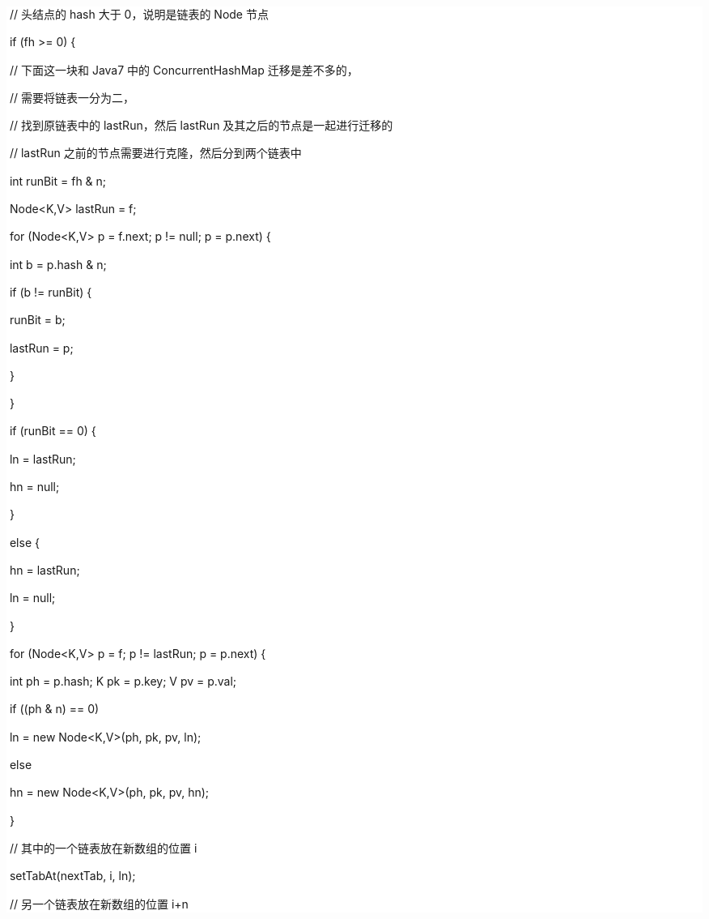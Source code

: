 ​                    // 头结点的 hash 大于 0，说明是链表的 Node 节点

​                    if (fh >= 0) {

​                        // 下面这一块和 Java7 中的 ConcurrentHashMap 迁移是差不多的，

​                        // 需要将链表一分为二，

​                        //   找到原链表中的 lastRun，然后 lastRun 及其之后的节点是一起进行迁移的

​                        //   lastRun 之前的节点需要进行克隆，然后分到两个链表中

​                        int runBit = fh & n;

​                        Node<K,V> lastRun = f;

​                        for (Node<K,V> p = f.next; p != null; p = p.next) {

​                            int b = p.hash & n;

​                            if (b != runBit) {

​                                runBit = b;

​                                lastRun = p;

​                            }

​                        }

​                        if (runBit == 0) {

​                            ln = lastRun;

​                            hn = null;

​                        }

​                        else {

​                            hn = lastRun;

​                            ln = null;

​                        }

​                        for (Node<K,V> p = f; p != lastRun; p = p.next) {

​                            int ph = p.hash; K pk = p.key; V pv = p.val;

​                            if ((ph & n) == 0)

​                                ln = new Node<K,V>(ph, pk, pv, ln);

​                            else

​                                hn = new Node<K,V>(ph, pk, pv, hn);

​                        }

​                        // 其中的一个链表放在新数组的位置 i

​                        setTabAt(nextTab, i, ln);

​                        // 另一个链表放在新数组的位置 i+n
